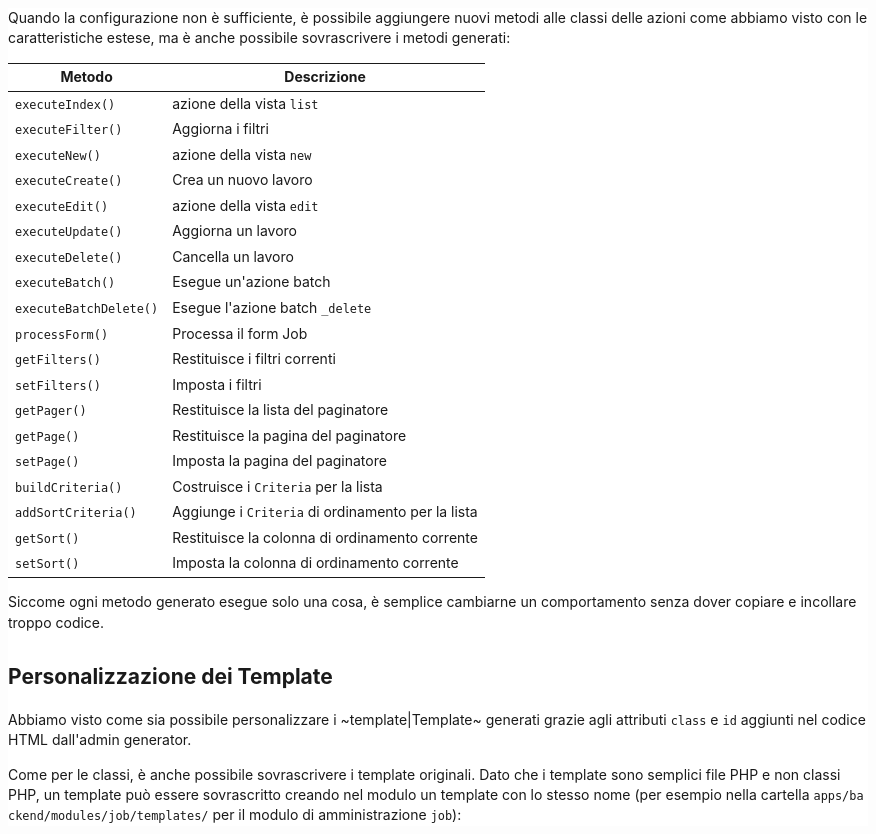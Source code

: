 Quando la configurazione non è sufficiente, è possibile aggiungere nuovi metodi
alle classi delle azioni come abbiamo visto con le caratteristiche estese, ma è
anche possibile sovrascrivere i metodi generati:


 | Metodo                 | Descrizione
 | ---------------------- | -------------------------------------
 | `executeIndex()`       | azione della vista `list`
 | `executeFilter()`      | Aggiorna i filtri
 | `executeNew()`         | azione della vista `new`
 | `executeCreate()`      | Crea un nuovo lavoro
 | `executeEdit()`        | azione della vista `edit`
 | `executeUpdate()`      | Aggiorna un lavoro
 | `executeDelete()`      | Cancella un lavoro
 | `executeBatch()`       | Esegue un'azione batch
 | `executeBatchDelete()` | Esegue l'azione batch `_delete`
 | `processForm()`        | Processa il form Job
 | `getFilters()`         | Restituisce i filtri correnti
 | `setFilters()`         | Imposta i filtri
 | `getPager()`           | Restituisce la lista del paginatore
 | `getPage()`            | Restituisce la pagina del paginatore
 | `setPage()`            | Imposta la pagina del paginatore
 | `buildCriteria()`      | Costruisce i `Criteria` per la lista
 | `addSortCriteria()`    | Aggiunge i `Criteria` di ordinamento per la lista
 | `getSort()`            | Restituisce la colonna di ordinamento corrente
 | `setSort()`            | Imposta la colonna di ordinamento corrente

Siccome ogni metodo generato esegue solo una cosa, è semplice cambiarne un
comportamento senza dover copiare e incollare troppo codice.

Personalizzazione dei Template
------------------------------

Abbiamo visto come sia possibile personalizzare i ~template|Template~ generati grazie
agli attributi `class` e `id` aggiunti nel codice HTML dall'admin generator.

Come per le classi, è anche possibile sovrascrivere i template originali.
Dato che i template sono semplici file PHP e non classi PHP, un template può
essere sovrascritto creando nel modulo un template con lo stesso nome
(per esempio nella cartella `apps/backend/modules/job/templates/` per il
modulo di amministrazione `job`):
